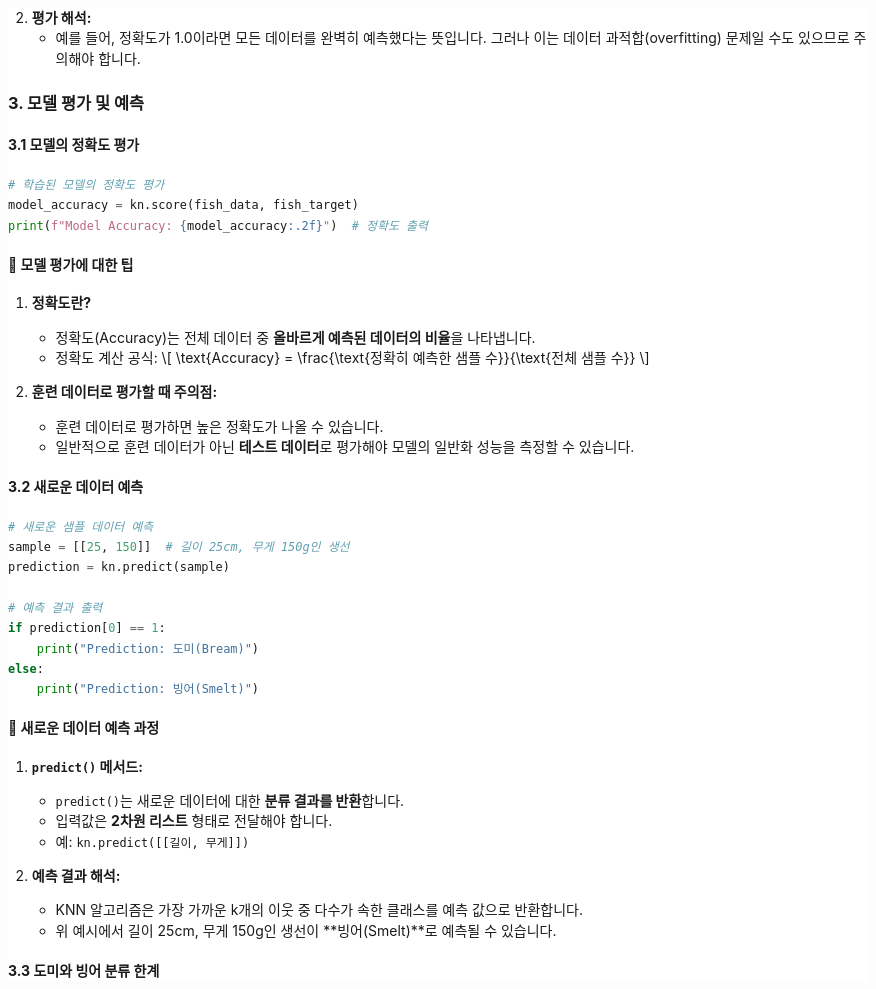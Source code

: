 2. **평가 해석:**
   - 예를 들어, 정확도가 1.0이라면 모든 데이터를 완벽히 예측했다는 뜻입니다. 그러나 이는 데이터 과적합(overfitting) 문제일 수도 있으므로 주의해야 합니다.


### 3. 모델 평가 및 예측

#### 3.1 모델의 정확도 평가

```python
# 학습된 모델의 정확도 평가
model_accuracy = kn.score(fish_data, fish_target)
print(f"Model Accuracy: {model_accuracy:.2f}")  # 정확도 출력
```


#### 📌 모델 평가에 대한 팁

1. **정확도란?**
   - 정확도(Accuracy)는 전체 데이터 중 **올바르게 예측된 데이터의 비율**을 나타냅니다.
   - 정확도 계산 공식:
     \\[
     \text{Accuracy} = \frac{\text{정확히 예측한 샘플 수}}{\text{전체 샘플 수}}
     \\]

2. **훈련 데이터로 평가할 때 주의점:**
   - 훈련 데이터로 평가하면 높은 정확도가 나올 수 있습니다.
   - 일반적으로 훈련 데이터가 아닌 **테스트 데이터**로 평가해야 모델의 일반화 성능을 측정할 수 있습니다.


#### 3.2 새로운 데이터 예측

```python
# 새로운 샘플 데이터 예측
sample = [[25, 150]]  # 길이 25cm, 무게 150g인 생선
prediction = kn.predict(sample)

# 예측 결과 출력
if prediction[0] == 1:
    print("Prediction: 도미(Bream)")
else:
    print("Prediction: 빙어(Smelt)")
```


#### 📌 새로운 데이터 예측 과정

1. **`predict()` 메서드:**
   - `predict()`는 새로운 데이터에 대한 **분류 결과를 반환**합니다.
   - 입력값은 **2차원 리스트** 형태로 전달해야 합니다.
   - 예: `kn.predict([[길이, 무게]])`

2. **예측 결과 해석:**
   - KNN 알고리즘은 가장 가까운 k개의 이웃 중 다수가 속한 클래스를 예측 값으로 반환합니다.
   - 위 예시에서 길이 25cm, 무게 150g인 생선이 **빙어(Smelt)**로 예측될 수 있습니다.


#### 3.3 도미와 빙어 분류 한계

